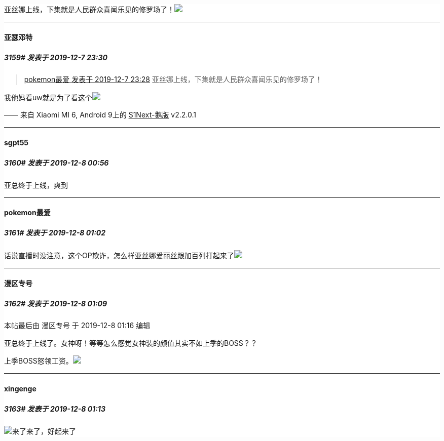 亚丝娜上线，下集就是人民群众喜闻乐见的修罗场了！<img src="https://static.saraba1st.com/image/smiley/face2017/067.png" referrerpolicy="no-referrer">


-----

####  亚瑟邓特  
##### 3159#       发表于 2019-12-7 23:30


<blockquote><a href="httphttps://bbs.saraba1st.com/2b/forum.php?mod=redirect&amp;goto=findpost&amp;pid=45765282&amp;ptid=1550732" target="_blank">pokemon最爱 发表于 2019-12-7 23:28</a>
亚丝娜上线，下集就是人民群众喜闻乐见的修罗场了！</blockquote>
我他妈看uw就是为了看这个<img src="https://static.saraba1st.com/image/smiley/face2017/067.png" referrerpolicy="no-referrer">

—— 来自 Xiaomi MI 6, Android 9上的 [S1Next-鹅版](https://github.com/ykrank/S1-Next/releases) v2.2.0.1


-----

####  sgpt55  
##### 3160#       发表于 2019-12-8 00:56


亚总终于上线，爽到


-----

####  pokemon最爱  
##### 3161#       发表于 2019-12-8 01:02


话说直播时没注意，这个OP欺诈，怎么样亚丝娜爱丽丝跟加百列打起来了<img src="https://static.saraba1st.com/image/smiley/face2017/068.png" referrerpolicy="no-referrer">


-----

####  漫区专号  
##### 3162#       发表于 2019-12-8 01:09


 本帖最后由 漫区专号 于 2019-12-8 01:16 编辑 

亚总终于上线了。女神呀！等等怎么感觉女神装的颜值其实不如上季的BOSS？？


上季BOSS怒领工资。<img src="https://static.saraba1st.com/image/smiley/face2017/067.png" referrerpolicy="no-referrer">


-----

####  xingenge  
##### 3163#       发表于 2019-12-8 01:13


<img src="https://static.saraba1st.com/image/smiley/face2017/018.png" referrerpolicy="no-referrer">来了来了，好起来了
